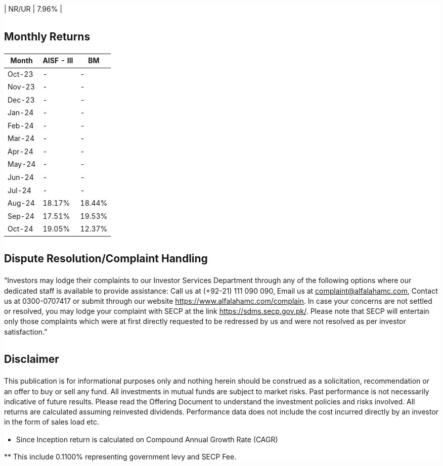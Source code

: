 | NR/UR                        | 7.96%      |

## Monthly Returns

| Month  | AISF - III | BM     |
| ------ | ---------- | ------ |
| Oct-23 | -          | -      |
| Nov-23 | -          | -      |
| Dec-23 | -          | -      |
| Jan-24 | -          | -      |
| Feb-24 | -          | -      |
| Mar-24 | -          | -      |
| Apr-24 | -          | -      |
| May-24 | -          | -      |
| Jun-24 | -          | -      |
| Jul-24 | -          | -      |
| Aug-24 | 18.17%     | 18.44% |
| Sep-24 | 17.51%     | 19.53% |
| Oct-24 | 19.05%     | 12.37% |

## Dispute Resolution/Complaint Handling

“Investors may lodge their complaints to our Investor Services Department through any of the following options where our dedicated staff is available to provide assistance: Call us at (+92-21) 111 090 090, Email us at complaint@alfalahamc.com, Contact us at 0300-0707417 or submit through our website https://www.alfalahamc.com/complain. In case your concerns are not settled or resolved, you may lodge your complaint with SECP at the link https://sdms.secp.gov.pk/. Please note that SECP will entertain only those complaints which were at first directly requested to be redressed by us and were not resolved as per investor satisfaction.”

## Disclaimer

This publication is for informational purposes only and nothing herein should be construed as a solicitation, recommendation or an offer to buy or sell any fund. All investments in mutual funds are subject to market risks. Past performance is not necessarily indicative of future results. Please read the Offering Document to understand the investment policies and risks involved. All returns are calculated assuming reinvested dividends. Performance data does not include the cost incurred directly by an investor in the form of sales load etc.

- Since Inception return is calculated on Compound Annual Growth Rate (CAGR)

\*\* This include 0.1100% representing government levy and SECP Fee.
